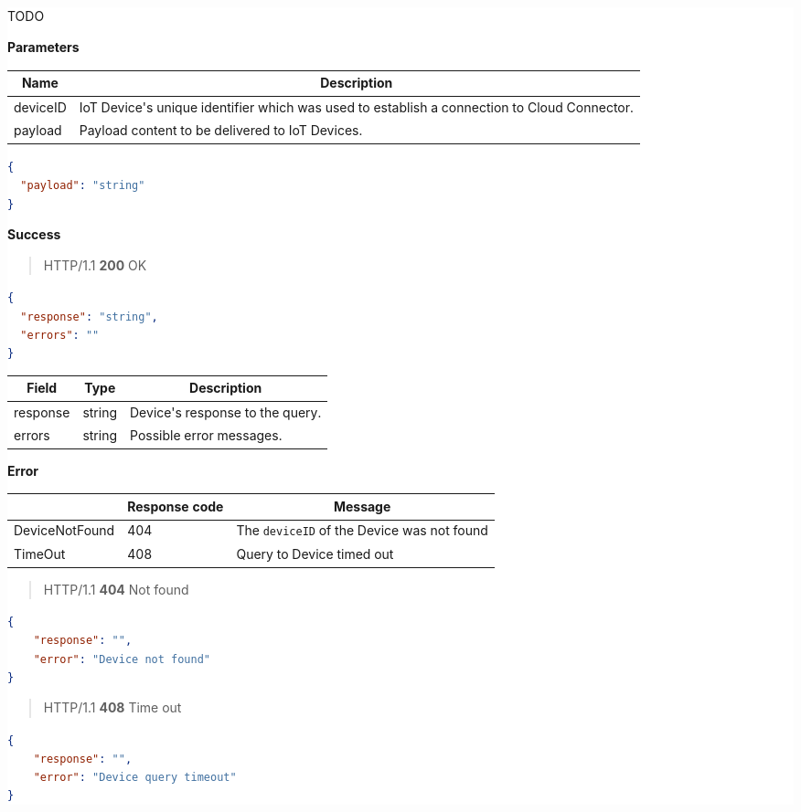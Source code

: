 TODO

**Parameters**

| Name | Description |
| ------------- | ------------- |
| deviceID | IoT Device's unique identifier which was used to establish a connection to Cloud Connector. |
| payload | Payload content to be delivered to IoT Devices. |

```json
{
  "payload": "string"
}
```

**Success**

> HTTP/1.1 **200** OK

```json
{
  "response": "string",
  "errors": ""
}
```

| Field              |  Type  | Description |
| ------             | ------ |------ |
|  response | string | Device's response to the query. |
|  errors   | string | Possible error messages. |


**Error**

|                | Response code | Message |
| -------------  | ------------- |  ------------- |
| DeviceNotFound | 404           | The <code>deviceID</code> of the Device was not found |
| TimeOut        | 408           | Query to Device timed out |


> HTTP/1.1 **404** Not found

```json
{
    "response": "",
    "error": "Device not found"
}
```

> HTTP/1.1 **408** Time out

```json
{
    "response": "",
    "error": "Device query timeout"
}
```
